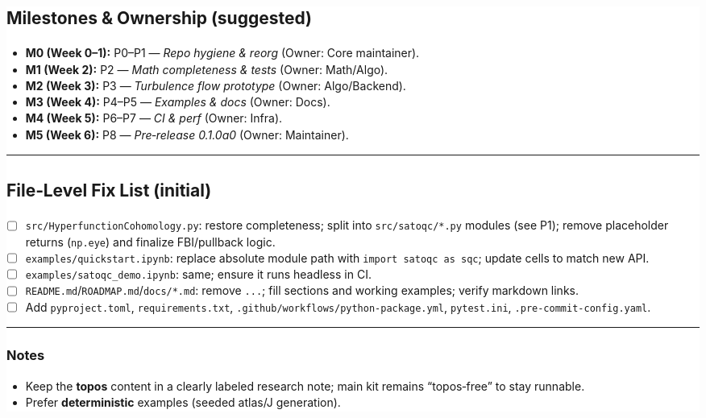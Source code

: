 
## Milestones & Ownership (suggested)

- **M0 (Week 0–1):** P0–P1 — *Repo hygiene & reorg* (Owner: Core maintainer).  
- **M1 (Week 2):** P2 — *Math completeness & tests* (Owner: Math/Algo).  
- **M2 (Week 3):** P3 — *Turbulence flow prototype* (Owner: Algo/Backend).  
- **M3 (Week 4):** P4–P5 — *Examples & docs* (Owner: Docs).  
- **M4 (Week 5):** P6–P7 — *CI & perf* (Owner: Infra).  
- **M5 (Week 6):** P8 — *Pre‑release 0.1.0a0* (Owner: Maintainer).

---

## File‑Level Fix List (initial)

- [ ] `src/HyperfunctionCohomology.py`: restore completeness; split into `src/satoqc/*.py` modules (see P1); remove placeholder returns (`np.eye`) and finalize FBI/pullback logic.
- [ ] `examples/quickstart.ipynb`: replace absolute module path with `import satoqc as sqc`; update cells to match new API.
- [ ] `examples/satoqc_demo.ipynb`: same; ensure it runs headless in CI.
- [ ] `README.md`/`ROADMAP.md`/`docs/*.md`: remove `...`; fill sections and working examples; verify markdown links.
- [ ] Add `pyproject.toml`, `requirements.txt`, `.github/workflows/python-package.yml`, `pytest.ini`, `.pre-commit-config.yaml`.

---

### Notes

- Keep the **topos** content in a clearly labeled research note; main kit remains “topos‑free” to stay runnable.
- Prefer **deterministic** examples (seeded atlas/J generation).
